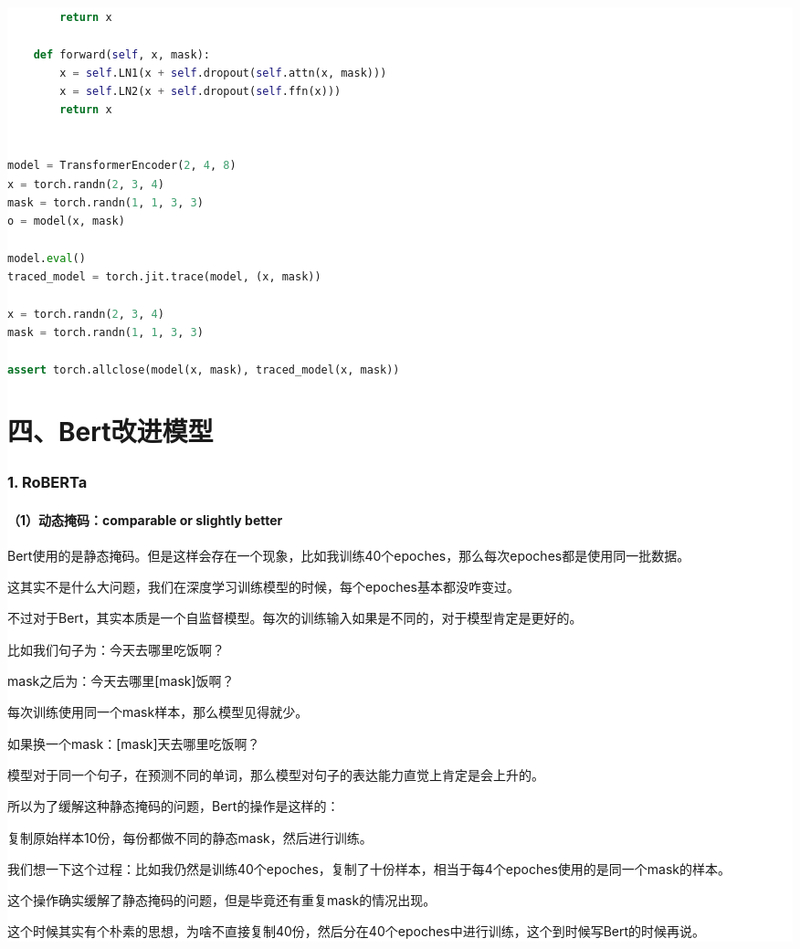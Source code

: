 ```python
        return x

    def forward(self, x, mask):
        x = self.LN1(x + self.dropout(self.attn(x, mask)))
        x = self.LN2(x + self.dropout(self.ffn(x)))
        return x


model = TransformerEncoder(2, 4, 8)
x = torch.randn(2, 3, 4)
mask = torch.randn(1, 1, 3, 3)
o = model(x, mask)

model.eval()
traced_model = torch.jit.trace(model, (x, mask))

x = torch.randn(2, 3, 4)
mask = torch.randn(1, 1, 3, 3)

assert torch.allclose(model(x, mask), traced_model(x, mask))
```



# 四、Bert改进模型

### 1. RoBERTa

#### （1）动态掩码：comparable or slightly better

Bert使用的是静态掩码。但是这样会存在一个现象，比如我训练40个epoches，那么每次epoches都是使用同一批数据。

这其实不是什么大问题，我们在深度学习训练模型的时候，每个epoches基本都没咋变过。

不过对于Bert，其实本质是一个自监督模型。每次的训练输入如果是不同的，对于模型肯定是更好的。

比如我们句子为：今天去哪里吃饭啊？

mask之后为：今天去哪里[mask]饭啊？

每次训练使用同一个mask样本，那么模型见得就少。

如果换一个mask：[mask]天去哪里吃饭啊？

模型对于同一个句子，在预测不同的单词，那么模型对句子的表达能力直觉上肯定是会上升的。

所以为了缓解这种静态掩码的问题，Bert的操作是这样的：

复制原始样本10份，每份都做不同的静态mask，然后进行训练。

我们想一下这个过程：比如我仍然是训练40个epoches，复制了十份样本，相当于每4个epoches使用的是同一个mask的样本。

这个操作确实缓解了静态掩码的问题，但是毕竟还有重复mask的情况出现。

这个时候其实有个朴素的思想，为啥不直接复制40份，然后分在40个epoches中进行训练，这个到时候写Bert的时候再说。
